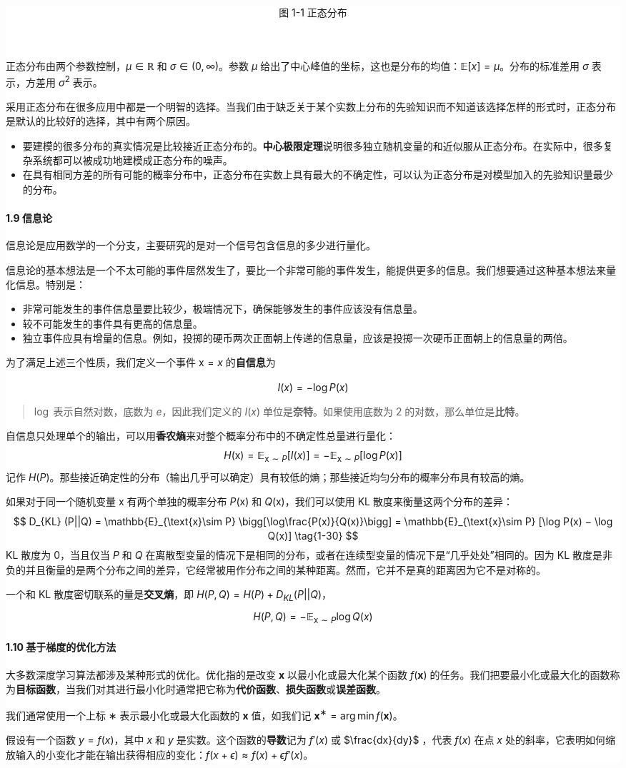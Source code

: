 <center>图 1-1 正态分布</center><br><br>

正态分布由两个参数控制，$\mu \in \mathbb{R}$ 和 $\sigma \in (0, \infty)$。参数 $\mu$ 给出了中心峰值的坐标，这也是分布的均值：$\mathbb{E}[x] = \mu$。分布的标准差用 $\sigma$ 表示，方差用 $\sigma^2$ 表示。

采用正态分布在很多应用中都是一个明智的选择。当我们由于缺乏关于某个实数上分布的先验知识而不知道该选择怎样的形式时，正态分布是默认的比较好的选择，其中有两个原因。

- 要建模的很多分布的真实情况是比较接近正态分布的。**中心极限定理**说明很多独立随机变量的和近似服从正态分布。在实际中，很多复杂系统都可以被成功地建模成正态分布的噪声。
- 在具有相同方差的所有可能的概率分布中，正态分布在实数上具有最大的不确定性，可以认为正态分布是对模型加入的先验知识量最少的分布。

#### 1.9 信息论

信息论是应用数学的一个分支，主要研究的是对一个信号包含信息的多少进行量化。

信息论的基本想法是一个不太可能的事件居然发生了，要比一个非常可能的事件发生，能提供更多的信息。我们想要通过这种基本想法来量化信息。特别是：

- 非常可能发生的事件信息量要比较少，极端情况下，确保能够发生的事件应该没有信息量。
- 较不可能发生的事件具有更高的信息量。
- 独立事件应具有增量的信息。例如，投掷的硬币两次正面朝上传递的信息量，应该是投掷一次硬币正面朝上的信息量的两倍。

为了满足上述三个性质，我们定义一个事件 $\text{x} = x$ 的**自信息**为

$$
I(x) = − \log P(x) \tag{1-28}
$$

> $\log$ 表示自然对数，底数为 $e$，因此我们定义的 $I(x)$ 单位是**奈特**。如果使用底数为 2 的对数，那么单位是**比特**。

自信息只处理单个的输出，可以用**香农熵**来对整个概率分布中的不确定性总量进行量化：
$$
H(\text{x}) = \mathbb{E}_{\text{x}\sim P} [I(x)] = −\mathbb{E}_{\text{x}\sim P} [\log P(x)] \tag{1-29}
$$
记作 $H(P)$。那些接近确定性的分布（输出几乎可以确定）具有较低的熵；那些接近均匀分布的概率分布具有较高的熵。

如果对于同一个随机变量 $\text{x}$ 有两个单独的概率分布 $P(\text{x})$ 和 $Q(\text{x})$，我们可以使用 KL 散度来衡量这两个分布的差异：
$$
D_{KL} (P||Q) = \mathbb{E}_{\text{x}\sim P} \bigg[\log\frac{P(x)}{Q(x)}\bigg] = \mathbb{E}_{\text{x}\sim P} [\log P(x) − \log Q(x)] \tag{1-30}
$$
KL 散度为 0，当且仅当 $P$ 和 $Q$ 在离散型变量的情况下是相同的分布，或者在连续型变量的情况下是“几乎处处”相同的。因为 KL 散度是非负的并且衡量的是两个分布之间的差异，它经常被用作分布之间的某种距离。然而，它并不是真的距离因为它不是对称的。

一个和 KL 散度密切联系的量是**交叉熵**，即 $H(P, Q) = H(P) + D_{KL} (P||Q)$，
$$
H(P, Q) = −\mathbb{E}_{\text{x}\sim P} \log Q(x) \tag{1-31}
$$

#### 1.10 基于梯度的优化方法

大多数深度学习算法都涉及某种形式的优化。优化指的是改变 $\boldsymbol{x}$ 以最小化或最大化某个函数 $f(\boldsymbol{x})$ 的任务。我们把要最小化或最大化的函数称为**目标函数**，当我们对其进行最小化时通常把它称为**代价函数**、**损失函数**或**误差函数**。

我们通常使用一个上标 ∗ 表示最小化或最大化函数的 $\boldsymbol{x}$ 值，如我们记 $\boldsymbol{x}^∗ = \arg \min f(\boldsymbol{x})$。

假设有一个函数 $y = f(x)$，其中 $x$ 和 $y$ 是实数。这个函数的**导数**记为 $f '(x)$ 或 $\frac{dx}{dy}$ ，代表 $f(x)$ 在点 $x$ 处的斜率，它表明如何缩放输入的小变化才能在输出获得相应的变化：$f(x + \epsilon) \approx f(x) + \epsilon f'(x)$。
